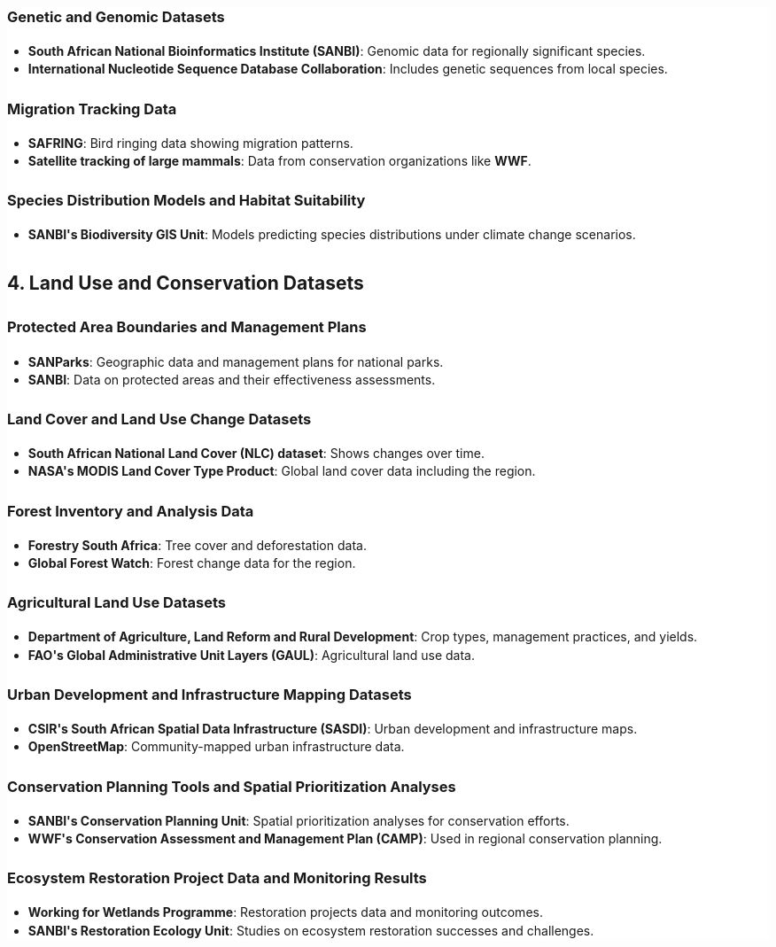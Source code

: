 ### Genetic and Genomic Datasets
- **South African National Bioinformatics Institute (SANBI)**: Genomic data for regionally significant species.
- **International Nucleotide Sequence Database Collaboration**: Includes genetic sequences from local species.

### Migration Tracking Data
- **SAFRING**: Bird ringing data showing migration patterns.
- **Satellite tracking of large mammals**: Data from conservation organizations like **WWF**.

### Species Distribution Models and Habitat Suitability
- **SANBI's Biodiversity GIS Unit**: Models predicting species distributions under climate change scenarios.

## 4. Land Use and Conservation Datasets

### Protected Area Boundaries and Management Plans
- **SANParks**: Geographic data and management plans for national parks.
- **SANBI**: Data on protected areas and their effectiveness assessments.

### Land Cover and Land Use Change Datasets
- **South African National Land Cover (NLC) dataset**: Shows changes over time.
- **NASA's MODIS Land Cover Type Product**: Global land cover data including the region.

### Forest Inventory and Analysis Data
- **Forestry South Africa**: Tree cover and deforestation data.
- **Global Forest Watch**: Forest change data for the region.

### Agricultural Land Use Datasets
- **Department of Agriculture, Land Reform and Rural Development**: Crop types, management practices, and yields.
- **FAO's Global Administrative Unit Layers (GAUL)**: Agricultural land use data.

### Urban Development and Infrastructure Mapping Datasets
- **CSIR's South African Spatial Data Infrastructure (SASDI)**: Urban development and infrastructure maps.
- **OpenStreetMap**: Community-mapped urban infrastructure data.

### Conservation Planning Tools and Spatial Prioritization Analyses
- **SANBI's Conservation Planning Unit**: Spatial prioritization analyses for conservation efforts.
- **WWF's Conservation Assessment and Management Plan (CAMP)**: Used in regional conservation planning.

### Ecosystem Restoration Project Data and Monitoring Results
- **Working for Wetlands Programme**: Restoration projects data and monitoring outcomes.
- **SANBI's Restoration Ecology Unit**: Studies on ecosystem restoration successes and challenges.
